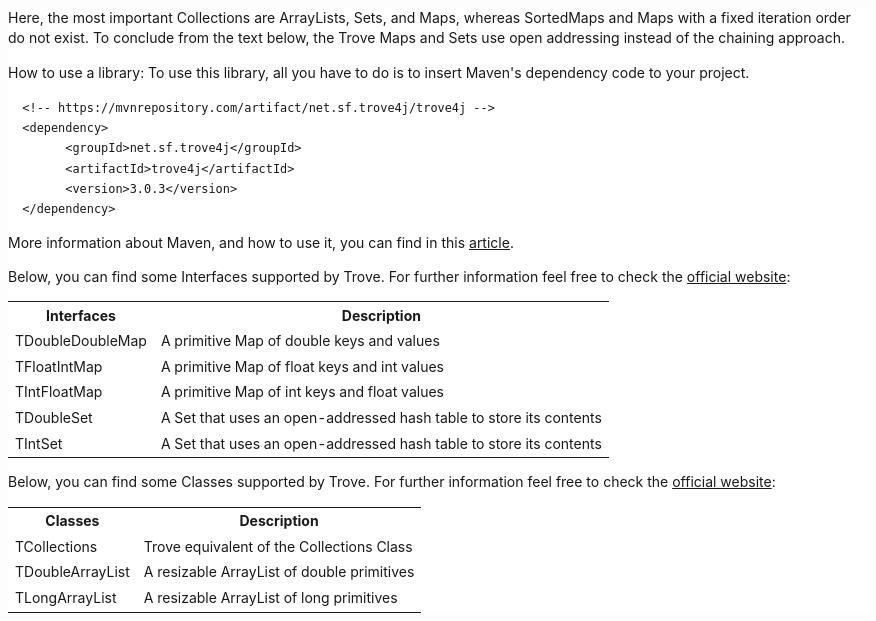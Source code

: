 Here, the most important Collections are ArrayLists, Sets, and Maps, whereas SortedMaps and Maps with a fixed iteration order do not exist. To conclude from the text below, the Trove Maps and Sets use open addressing instead of the chaining approach.

How to use a library: 
To use this library, all you have to do is to insert Maven's dependency code to your project.
```
  <!-- https://mvnrepository.com/artifact/net.sf.trove4j/trove4j -->
  <dependency>
        <groupId>net.sf.trove4j</groupId>
        <artifactId>trove4j</artifactId>
        <version>3.0.3</version>
  </dependency>
```

More information about Maven, and how to use it, you can find in this <a href="https://maven.apache.org/">article</a>.

Below, you can find some Interfaces supported by Trove. For further information feel free to check the <a href="http://trove4j.sourceforge.net/javadocs/">official website</a>:
<table>
  <tr>
    <th>Interfaces</th>
    <th>Description</th> 
  </tr>
  <tr>
    <td>TDoubleDoubleMap</td>
    <td>A primitive Map of double keys and values</td>
  </tr>
  <tr>
    <td>TFloatIntMap</td>
    <td>A primitive Map of float keys and int values</td>
  </tr>
  <tr>
    <td>TIntFloatMap</td>
    <td>A primitive Map of int keys and float values</td> 
  </tr>
  <tr>
    <td>TDoubleSet</td>
    <td>A Set that uses an open-addressed hash table to store its contents</td>
  </tr>  
  <tr>
    <td>TIntSet</td>
    <td>A Set that uses an open-addressed hash table to store its contents</td>
  </tr>           
</table>

Below, you can find some Classes supported by Trove. For further information feel free to check the <a href="http://trove4j.sourceforge.net/javadocs/">official website</a>:
<table>
  <tr>
    <th>Classes</th>
    <th>Description</th> 
  </tr>
  <tr>
    <td>TCollections</td>
    <td>Trove equivalent of the Collections Class</td>
  </tr> 
  <tr>
    <td>TDoubleArrayList</td>
    <td>A resizable ArrayList of double primitives</td>
  </tr>
  <tr>
    <td>TLongArrayList</td>
    <td>A resizable ArrayList of long primitives</td>
  </tr> 